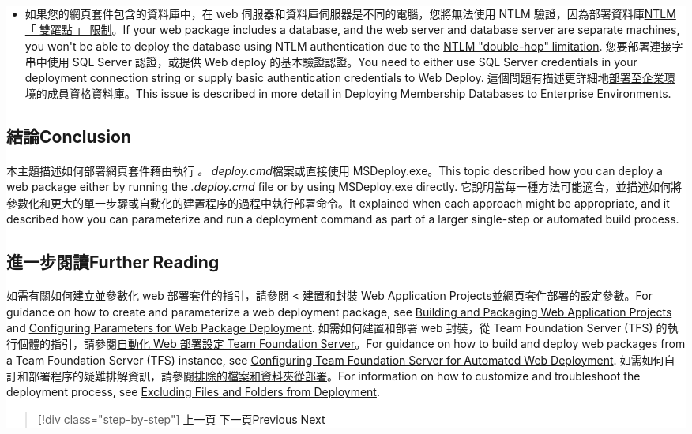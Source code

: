 - <span data-ttu-id="e0302-250">如果您的網頁套件包含的資料庫中，在 web 伺服器和資料庫伺服器是不同的電腦，您將無法使用 NTLM 驗證，因為部署資料庫[NTLM 「 雙躍點 」 限制](https://go.microsoft.com/?linkid=9805120)。</span><span class="sxs-lookup"><span data-stu-id="e0302-250">If your web package includes a database, and the web server and database server are separate machines, you won't be able to deploy the database using NTLM authentication due to the [NTLM "double-hop" limitation](https://go.microsoft.com/?linkid=9805120).</span></span> <span data-ttu-id="e0302-251">您要部署連接字串中使用 SQL Server 認證，或提供 Web deploy 的基本驗證認證。</span><span class="sxs-lookup"><span data-stu-id="e0302-251">You need to either use SQL Server credentials in your deployment connection string or supply basic authentication credentials to Web Deploy.</span></span> <span data-ttu-id="e0302-252">這個問題有描述更詳細地[部署至企業環境的成員資格資料庫](../advanced-enterprise-web-deployment/deploying-membership-databases-to-enterprise-environments.md)。</span><span class="sxs-lookup"><span data-stu-id="e0302-252">This issue is described in more detail in [Deploying Membership Databases to Enterprise Environments](../advanced-enterprise-web-deployment/deploying-membership-databases-to-enterprise-environments.md).</span></span>

## <a name="conclusion"></a><span data-ttu-id="e0302-253">結論</span><span class="sxs-lookup"><span data-stu-id="e0302-253">Conclusion</span></span>

<span data-ttu-id="e0302-254">本主題描述如何部署網頁套件藉由執行 *。 deploy.cmd*檔案或直接使用 MSDeploy.exe。</span><span class="sxs-lookup"><span data-stu-id="e0302-254">This topic described how you can deploy a web package either by running the *.deploy.cmd* file or by using MSDeploy.exe directly.</span></span> <span data-ttu-id="e0302-255">它說明當每一種方法可能適合，並描述如何將參數化和更大的單一步驟或自動化的建置程序的過程中執行部署命令。</span><span class="sxs-lookup"><span data-stu-id="e0302-255">It explained when each approach might be appropriate, and it described how you can parameterize and run a deployment command as part of a larger single-step or automated build process.</span></span>

## <a name="further-reading"></a><span data-ttu-id="e0302-256">進一步閱讀</span><span class="sxs-lookup"><span data-stu-id="e0302-256">Further Reading</span></span>

<span data-ttu-id="e0302-257">如需有關如何建立並參數化 web 部署套件的指引，請參閱 <<c0> [ 建置和封裝 Web Application Projects](building-and-packaging-web-application-projects.md)並[網頁套件部署的設定參數](configuring-parameters-for-web-package-deployment.md)。</span><span class="sxs-lookup"><span data-stu-id="e0302-257">For guidance on how to create and parameterize a web deployment package, see [Building and Packaging Web Application Projects](building-and-packaging-web-application-projects.md) and [Configuring Parameters for Web Package Deployment](configuring-parameters-for-web-package-deployment.md).</span></span> <span data-ttu-id="e0302-258">如需如何建置和部署 web 封裝，從 Team Foundation Server (TFS) 的執行個體的指引，請參閱[自動化 Web 部署設定 Team Foundation Server](../configuring-team-foundation-server-for-web-deployment/configuring-team-foundation-server-for-web-deployment.md)。</span><span class="sxs-lookup"><span data-stu-id="e0302-258">For guidance on how to build and deploy web packages from a Team Foundation Server (TFS) instance, see [Configuring Team Foundation Server for Automated Web Deployment](../configuring-team-foundation-server-for-web-deployment/configuring-team-foundation-server-for-web-deployment.md).</span></span> <span data-ttu-id="e0302-259">如需如何自訂和部署程序的疑難排解資訊，請參閱[排除的檔案和資料夾從部署](../advanced-enterprise-web-deployment/excluding-files-and-folders-from-deployment.md)。</span><span class="sxs-lookup"><span data-stu-id="e0302-259">For information on how to customize and troubleshoot the deployment process, see [Excluding Files and Folders from Deployment](../advanced-enterprise-web-deployment/excluding-files-and-folders-from-deployment.md).</span></span>

> [!div class="step-by-step"]
> <span data-ttu-id="e0302-260">[上一頁](configuring-parameters-for-web-package-deployment.md)
> [下一頁](deploying-database-projects.md)</span><span class="sxs-lookup"><span data-stu-id="e0302-260">[Previous](configuring-parameters-for-web-package-deployment.md)
[Next](deploying-database-projects.md)</span></span>
